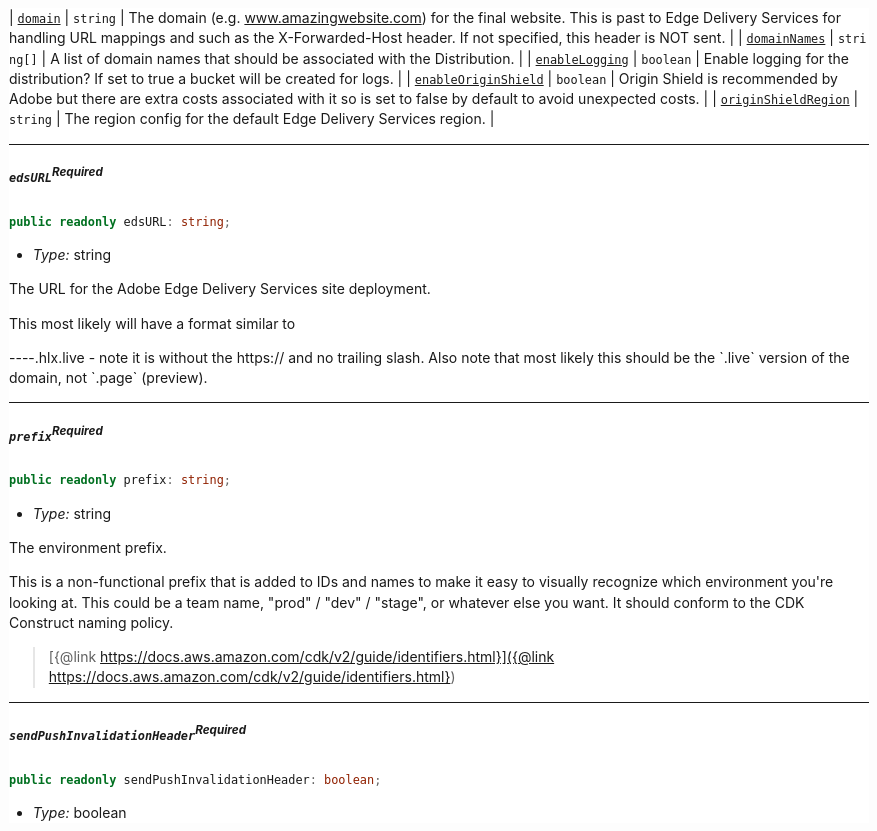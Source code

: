 | <code><a href="#cdk-adobe-eds.EDSDistributionProps.property.domain">domain</a></code> | <code>string</code> | The domain (e.g. www.amazingwebsite.com) for the final website. This is past to Edge Delivery Services for handling URL mappings and such as the X-Forwarded-Host header. If not specified, this header is NOT sent. |
| <code><a href="#cdk-adobe-eds.EDSDistributionProps.property.domainNames">domainNames</a></code> | <code>string[]</code> | A list of domain names that should be associated with the Distribution. |
| <code><a href="#cdk-adobe-eds.EDSDistributionProps.property.enableLogging">enableLogging</a></code> | <code>boolean</code> | Enable logging for the distribution? If set to true a bucket will be created for logs. |
| <code><a href="#cdk-adobe-eds.EDSDistributionProps.property.enableOriginShield">enableOriginShield</a></code> | <code>boolean</code> | Origin Shield is recommended by Adobe but there are extra costs associated with it so is set to false by default to avoid unexpected costs. |
| <code><a href="#cdk-adobe-eds.EDSDistributionProps.property.originShieldRegion">originShieldRegion</a></code> | <code>string</code> | The region config for the default Edge Delivery Services region. |

---

##### `edsURL`<sup>Required</sup> <a name="edsURL" id="cdk-adobe-eds.EDSDistributionProps.property.edsURL"></a>

```typescript
public readonly edsURL: string;
```

- *Type:* string

The URL for the Adobe Edge Delivery Services site deployment.

This most likely will have a format similar to
<main>--<project>--<github user>.hlx.live - note it is without the https:// and no trailing slash.
Also note that most likely this should be the `.live` version of the domain, not `.page` (preview).

---

##### `prefix`<sup>Required</sup> <a name="prefix" id="cdk-adobe-eds.EDSDistributionProps.property.prefix"></a>

```typescript
public readonly prefix: string;
```

- *Type:* string

The environment prefix.

This is a non-functional prefix that is added to IDs and names to make it easy
to visually recognize which environment you're looking at. This could be a team name, "prod" / "dev" / "stage",
or whatever else you want. It should conform to the CDK Construct naming policy.

> [{@link https://docs.aws.amazon.com/cdk/v2/guide/identifiers.html}]({@link https://docs.aws.amazon.com/cdk/v2/guide/identifiers.html})

---

##### `sendPushInvalidationHeader`<sup>Required</sup> <a name="sendPushInvalidationHeader" id="cdk-adobe-eds.EDSDistributionProps.property.sendPushInvalidationHeader"></a>

```typescript
public readonly sendPushInvalidationHeader: boolean;
```

- *Type:* boolean
